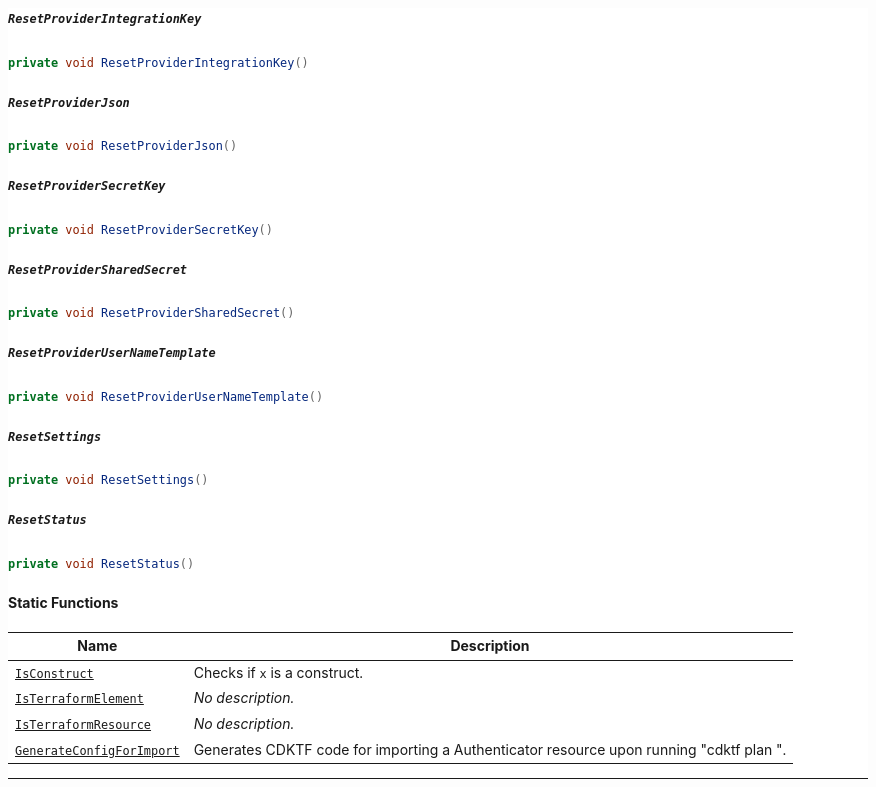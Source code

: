 ##### `ResetProviderIntegrationKey` <a name="ResetProviderIntegrationKey" id="@cdktf/provider-okta.authenticator.Authenticator.resetProviderIntegrationKey"></a>

```csharp
private void ResetProviderIntegrationKey()
```

##### `ResetProviderJson` <a name="ResetProviderJson" id="@cdktf/provider-okta.authenticator.Authenticator.resetProviderJson"></a>

```csharp
private void ResetProviderJson()
```

##### `ResetProviderSecretKey` <a name="ResetProviderSecretKey" id="@cdktf/provider-okta.authenticator.Authenticator.resetProviderSecretKey"></a>

```csharp
private void ResetProviderSecretKey()
```

##### `ResetProviderSharedSecret` <a name="ResetProviderSharedSecret" id="@cdktf/provider-okta.authenticator.Authenticator.resetProviderSharedSecret"></a>

```csharp
private void ResetProviderSharedSecret()
```

##### `ResetProviderUserNameTemplate` <a name="ResetProviderUserNameTemplate" id="@cdktf/provider-okta.authenticator.Authenticator.resetProviderUserNameTemplate"></a>

```csharp
private void ResetProviderUserNameTemplate()
```

##### `ResetSettings` <a name="ResetSettings" id="@cdktf/provider-okta.authenticator.Authenticator.resetSettings"></a>

```csharp
private void ResetSettings()
```

##### `ResetStatus` <a name="ResetStatus" id="@cdktf/provider-okta.authenticator.Authenticator.resetStatus"></a>

```csharp
private void ResetStatus()
```

#### Static Functions <a name="Static Functions" id="Static Functions"></a>

| **Name** | **Description** |
| --- | --- |
| <code><a href="#@cdktf/provider-okta.authenticator.Authenticator.isConstruct">IsConstruct</a></code> | Checks if `x` is a construct. |
| <code><a href="#@cdktf/provider-okta.authenticator.Authenticator.isTerraformElement">IsTerraformElement</a></code> | *No description.* |
| <code><a href="#@cdktf/provider-okta.authenticator.Authenticator.isTerraformResource">IsTerraformResource</a></code> | *No description.* |
| <code><a href="#@cdktf/provider-okta.authenticator.Authenticator.generateConfigForImport">GenerateConfigForImport</a></code> | Generates CDKTF code for importing a Authenticator resource upon running "cdktf plan <stack-name>". |

---